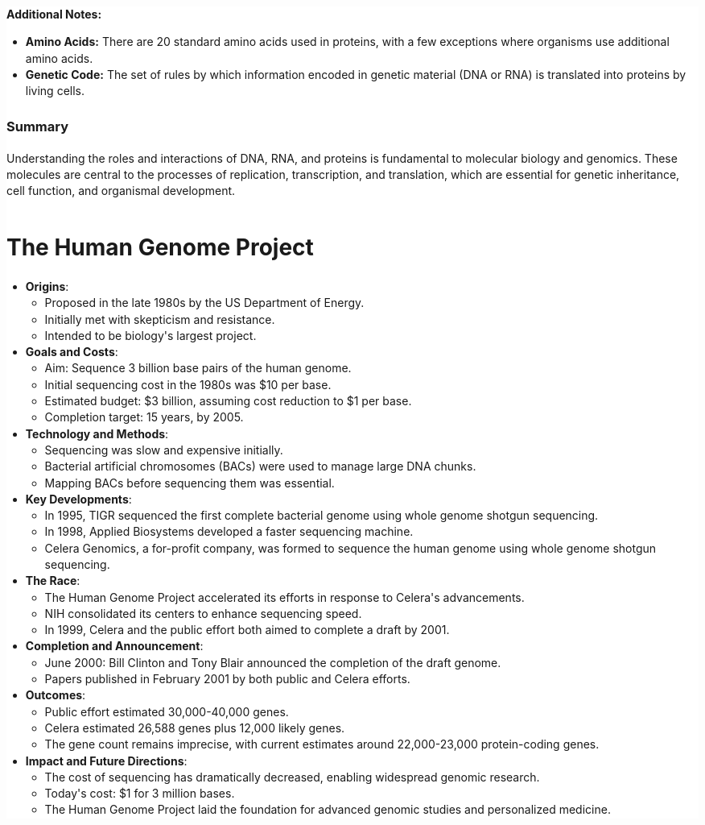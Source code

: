**Additional Notes:**

- **Amino Acids:** There are 20 standard amino acids used in proteins, with a few exceptions where organisms use additional amino acids.
- **Genetic Code:** The set of rules by which information encoded in genetic material (DNA or RNA) is translated into proteins by living cells.

### Summary

Understanding the roles and interactions of DNA, RNA, and proteins is fundamental to molecular biology and genomics. These molecules are central to the processes of replication, transcription, and translation, which are essential for genetic inheritance, cell function, and organismal development.

# The Human Genome Project

- **Origins**:
    - Proposed in the late 1980s by the US Department of Energy.
    - Initially met with skepticism and resistance.
    - Intended to be biology's largest project.
- **Goals and Costs**:
    - Aim: Sequence 3 billion base pairs of the human genome.
    - Initial sequencing cost in the 1980s was $10 per base.
    - Estimated budget: $3 billion, assuming cost reduction to $1 per base.
    - Completion target: 15 years, by 2005.
- **Technology and Methods**:
    - Sequencing was slow and expensive initially.
    - Bacterial artificial chromosomes (BACs) were used to manage large DNA chunks.
    - Mapping BACs before sequencing them was essential.
- **Key Developments**:
    - In 1995, TIGR sequenced the first complete bacterial genome using whole genome shotgun sequencing.
    - In 1998, Applied Biosystems developed a faster sequencing machine.
    - Celera Genomics, a for-profit company, was formed to sequence the human genome using whole genome shotgun sequencing.
- **The Race**:
    - The Human Genome Project accelerated its efforts in response to Celera's advancements.
    - NIH consolidated its centers to enhance sequencing speed.
    - In 1999, Celera and the public effort both aimed to complete a draft by 2001.
- **Completion and Announcement**:
    - June 2000: Bill Clinton and Tony Blair announced the completion of the draft genome.
    - Papers published in February 2001 by both public and Celera efforts.
- **Outcomes**:
    - Public effort estimated 30,000-40,000 genes.
    - Celera estimated 26,588 genes plus 12,000 likely genes.
    - The gene count remains imprecise, with current estimates around 22,000-23,000 protein-coding genes.
- **Impact and Future Directions**:
    - The cost of sequencing has dramatically decreased, enabling widespread genomic research.
    - Today's cost: $1 for 3 million bases.
    - The Human Genome Project laid the foundation for advanced genomic studies and personalized medicine.
